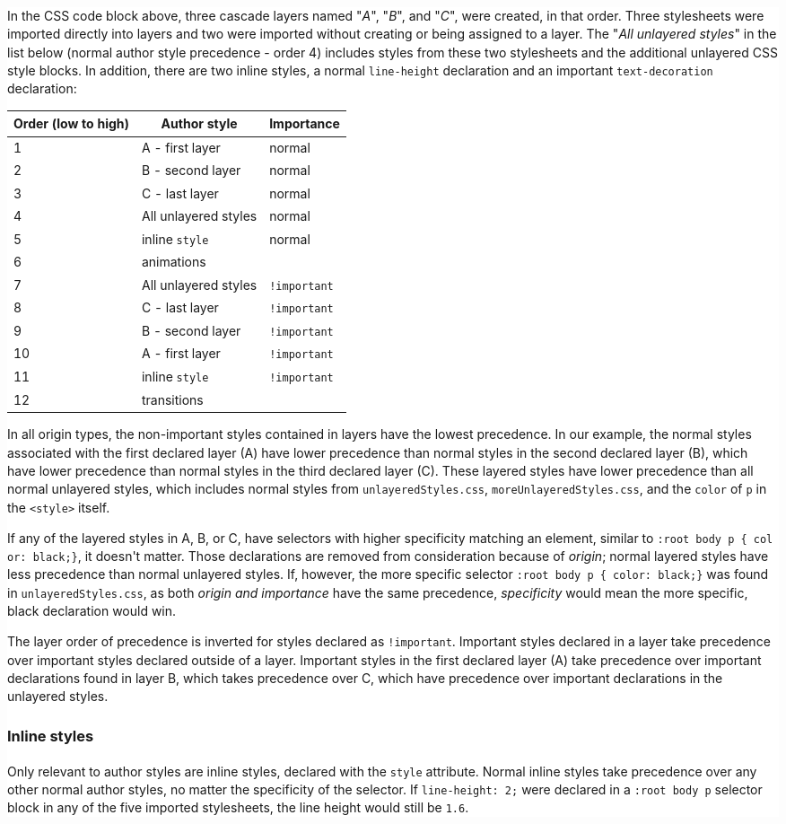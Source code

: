 In the CSS code block above, three cascade layers named "_A_", "_B_", and "_C_", were created, in that order. Three stylesheets were imported directly into layers and two were imported without creating or being assigned to a layer.
The "_All unlayered styles_" in the list below (normal author style precedence - order 4) includes styles from these two stylesheets and the additional unlayered CSS style blocks. In addition, there are two inline styles, a normal `line-height` declaration and an important `text-decoration` declaration:

| Order (low to high) | Author style         | Importance   |
| ------------------- | -------------------- | ------------ |
| 1                   | A - first layer      | normal       |
| 2                   | B - second layer     | normal       |
| 3                   | C - last layer       | normal       |
| 4                   | All unlayered styles | normal       |
| 5                   | inline `style`       | normal       |
| 6                   | animations           |              |
| 7                   | All unlayered styles | `!important` |
| 8                   | C - last layer       | `!important` |
| 9                   | B - second layer     | `!important` |
| 10                  | A - first layer      | `!important` |
| 11                  | inline `style`       | `!important` |
| 12                  | transitions          |              |

In all origin types, the non-important styles contained in layers have the lowest precedence. In our example, the normal styles associated with the first declared layer (A) have lower precedence than normal styles in the second declared layer (B), which have lower precedence than normal styles in the third declared layer (C). These layered styles have lower precedence than all normal unlayered styles, which includes normal styles from `unlayeredStyles.css`, `moreUnlayeredStyles.css`, and the `color` of `p` in the `<style>` itself.

If any of the layered styles in A, B, or C, have selectors with higher specificity matching an element, similar to `:root body p { color: black;}`, it doesn't matter. Those declarations are removed from consideration because of _origin_; normal layered styles have less precedence than normal unlayered styles. If, however, the more specific selector `:root body p { color: black;}` was found in `unlayeredStyles.css`, as both _origin and importance_ have the same precedence, _specificity_ would mean the more specific, black declaration would win.

The layer order of precedence is inverted for styles declared as `!important`. Important styles declared in a layer take precedence over important styles declared outside of a layer. Important styles in the first declared layer (A) take precedence over important declarations found in layer B, which takes precedence over C, which have precedence over important declarations in the unlayered styles.

### Inline styles

Only relevant to author styles are inline styles, declared with the `style` attribute. Normal inline styles take precedence over any other normal author styles, no matter the specificity of the selector. If `line-height: 2;` were declared in a `:root body p` selector block in any of the five imported stylesheets, the line height would still be `1.6`.
